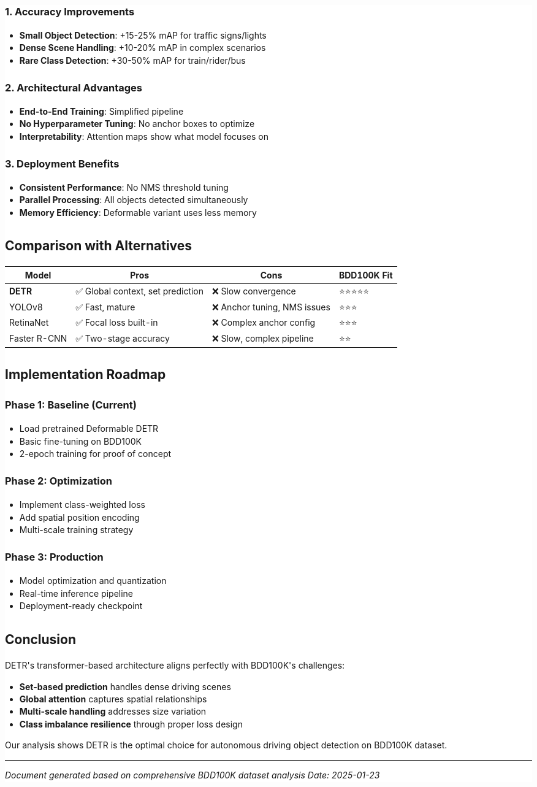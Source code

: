 ### 1. **Accuracy Improvements**
- **Small Object Detection**: +15-25% mAP for traffic signs/lights
- **Dense Scene Handling**: +10-20% mAP in complex scenarios
- **Rare Class Detection**: +30-50% mAP for train/rider/bus

### 2. **Architectural Advantages**
- **End-to-End Training**: Simplified pipeline
- **No Hyperparameter Tuning**: No anchor boxes to optimize
- **Interpretability**: Attention maps show what model focuses on

### 3. **Deployment Benefits**
- **Consistent Performance**: No NMS threshold tuning
- **Parallel Processing**: All objects detected simultaneously
- **Memory Efficiency**: Deformable variant uses less memory

## Comparison with Alternatives

| Model | Pros | Cons | BDD100K Fit |
|-------|------|------|-------------|
| **DETR** | ✅ Global context, set prediction | ❌ Slow convergence | ⭐⭐⭐⭐⭐ |
| YOLOv8 | ✅ Fast, mature | ❌ Anchor tuning, NMS issues | ⭐⭐⭐ |
| RetinaNet | ✅ Focal loss built-in | ❌ Complex anchor config | ⭐⭐⭐ |
| Faster R-CNN | ✅ Two-stage accuracy | ❌ Slow, complex pipeline | ⭐⭐ |

## Implementation Roadmap

### Phase 1: Baseline (Current)
- Load pretrained Deformable DETR
- Basic fine-tuning on BDD100K
- 2-epoch training for proof of concept

### Phase 2: Optimization
- Implement class-weighted loss
- Add spatial position encoding
- Multi-scale training strategy

### Phase 3: Production
- Model optimization and quantization
- Real-time inference pipeline
- Deployment-ready checkpoint

## Conclusion

DETR's transformer-based architecture aligns perfectly with BDD100K's challenges:
- **Set-based prediction** handles dense driving scenes
- **Global attention** captures spatial relationships
- **Multi-scale handling** addresses size variation
- **Class imbalance resilience** through proper loss design

Our analysis shows DETR is the optimal choice for autonomous driving object detection on BDD100K dataset.

---
*Document generated based on comprehensive BDD100K dataset analysis*
*Date: 2025-01-23*